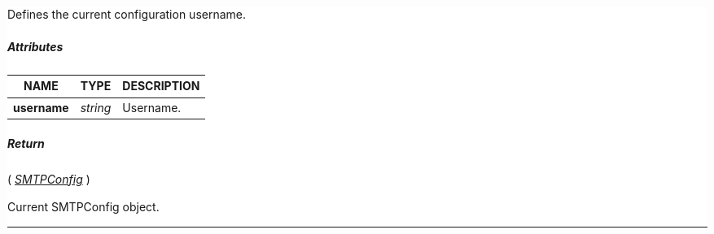 Defines the current configuration username.

##### Attributes

| NAME | TYPE | DESCRIPTION |
|---|---|---|
| **username** | _string_ | Username. |

##### Return

( _[SMTPConfig](/docs/library/objects/SMTPConfig)_ )

Current SMTPConfig object.

---

